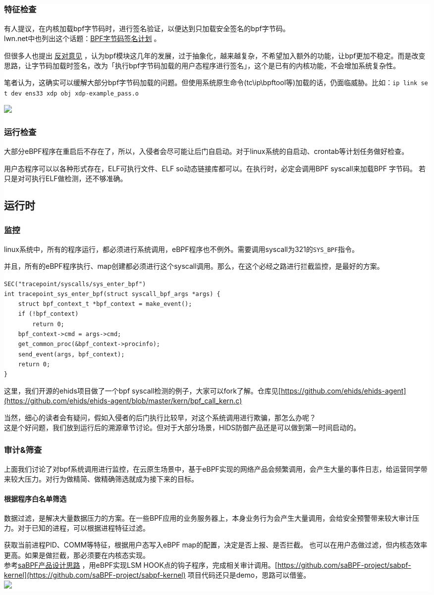 ### 特征检查

有人提议，在内核加载bpf字节码时，进行签名验证，以便达到只加载安全签名的bpf字节码。  
lwn.net中也列出这个话题：[BPF字节码签名计划](https://lwn.net/Articles/853489/) 。

但很多人也提出 [反对意见](https://lwn.net/Articles/854386/) ，认为bpf模块这几年的发展，过于抽象化，越来越复杂，不希望加入额外的功能，让bpf更加不稳定。而是改变思路，让字节码加载时签名，改为「执行bpf字节码加载的用户态程序进行签名」，这个是已有的内核功能，不会增加系统复杂性。

笔者认为，这确实可以缓解大部分bpf字节码加载的问题。但使用系统原生命令(tc\\ip\\bpftool等)加载的话，仍面临威胁。比如：`ip link set dev ens33 xdp obj xdp-example_pass.o`

![](https://github.com/D0n9/paper_archive/blob/main/paper/picture/2023/10/94e46d8b-3cd0-4c29-bc1f-1024767f3254.jpeg?raw=true)

### 运行检查

大部分eBPF程序在重启后不存在了，所以，入侵者会尽可能让后门自启动。对于linux系统的自启动、crontab等计划任务做好检查。

用户态程序可以以各种形式存在，ELF可执行文件、ELF so动态链接库都可以。在执行时，必定会调用BPF syscall来加载BPF 字节码。 若只是对可执行ELF做检测，还不够准确。

运行时
---

### 监控

linux系统中，所有的程序运行，都必须进行系统调用，eBPF程序也不例外。需要调用syscall为321的`SYS_BPF`指令。

并且，所有的eBPF程序执行、map创建都必须进行这个syscall调用。那么，在这个必经之路进行拦截监控，是最好的方案。

```null
SEC("tracepoint/syscalls/sys_enter_bpf")
int tracepoint_sys_enter_bpf(struct syscall_bpf_args *args) {
    struct bpf_context_t *bpf_context = make_event();
    if (!bpf_context)
        return 0;
    bpf_context->cmd = args->cmd;
    get_common_proc(&bpf_context->procinfo);
    send_event(args, bpf_context);
    return 0;
}
```

这里，我们开源的ehids项目做了一个bpf syscall检测的例子，大家可以fork了解。仓库见[https://github.com/ehids/ehids-agent](https://github.com/ehids/ehids-agent/blob/master/kern/bpf_call_kern.c)

当然，细心的读者会有疑问，假如入侵者的后门执行比较早，对这个系统调用进行欺骗，那怎么办呢？  
这是个好问题，我们放到运行后的溯源章节讨论。但对于大部分场景，HIDS防御产品还是可以做到第一时间启动的。

### 审计&筛查

上面我们讨论了对bpf系统调用进行监控，在云原生场景中，基于eBPF实现的网络产品会频繁调用，会产生大量的事件日志，给运营同学带来较大压力。对行为做精简、做精确筛选就成为接下来的目标。

#### 根据程序白名单筛选

数据过滤，是解决大量数据压力的方案。在一些BPF应用的业务服务器上，本身业务行为会产生大量调用，会给安全预警带来较大审计压力。对于已知的进程，可以根据进程特征过滤。

获取当前进程PID、COMM等特征，根据用户态写入eBPF map的配置，决定是否上报、是否拦截。 也可以在用户态做过滤，但内核态效率更高。如果是做拦截，那必须要在内核态实现。  
参考[saBPF产品设计思路](https://github.com/ehids/slide/blob/master/security/2021-Secure_Namespaced_Kernel_Audit_for_Containers.pdf) ，用eBPF实现LSM HOOK点的钩子程序，完成相关审计调用。[https://github.com/saBPF-project/sabpf-kernel](https://github.com/saBPF-project/sabpf-kernel) 项目代码还只是demo，思路可以借鉴。  
![](https://github.com/D0n9/paper_archive/blob/main/paper/picture/2023/10/5db4abd7-59a8-4fb0-b267-a1f6615b4c00.png?raw=true)

